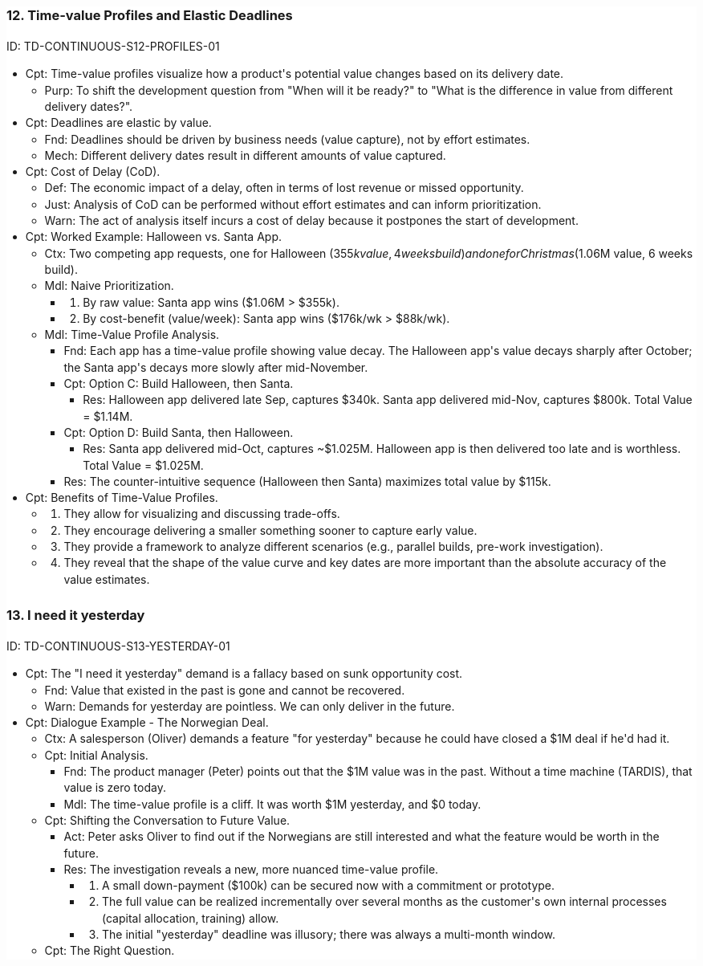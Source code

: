 ### 12. Time-value Profiles and Elastic Deadlines

ID: TD-CONTINUOUS-S12-PROFILES-01

- Cpt: Time-value profiles visualize how a product's potential value changes based on its delivery date.
  - Purp: To shift the development question from "When will it be ready?" to "What is the difference in value from different delivery dates?".
- Cpt: Deadlines are elastic by value.
  - Fnd: Deadlines should be driven by business needs (value capture), not by effort estimates.
  - Mech: Different delivery dates result in different amounts of value captured.
- Cpt: Cost of Delay (CoD).
  - Def: The economic impact of a delay, often in terms of lost revenue or missed opportunity.
  - Just: Analysis of CoD can be performed without effort estimates and can inform prioritization.
  - Warn: The act of analysis itself incurs a cost of delay because it postpones the start of development.
- Cpt: Worked Example: Halloween vs. Santa App.
  - Ctx: Two competing app requests, one for Halloween ($355k value, 4 weeks build) and one for Christmas ($1.06M value, 6 weeks build).
  - Mdl: Naive Prioritization.
    - 1. By raw value: Santa app wins ($1.06M > $355k).
    - 2. By cost-benefit (value/week): Santa app wins ($176k/wk > $88k/wk).
  - Mdl: Time-Value Profile Analysis.
    - Fnd: Each app has a time-value profile showing value decay. The Halloween app's value decays sharply after October; the Santa app's decays more slowly after mid-November.
    - Cpt: Option C: Build Halloween, then Santa.
      - Res: Halloween app delivered late Sep, captures $340k. Santa app delivered mid-Nov, captures $800k. Total Value = $1.14M.
    - Cpt: Option D: Build Santa, then Halloween.
      - Res: Santa app delivered mid-Oct, captures ~$1.025M. Halloween app is then delivered too late and is worthless. Total Value = $1.025M.
    - Res: The counter-intuitive sequence (Halloween then Santa) maximizes total value by $115k.
- Cpt: Benefits of Time-Value Profiles.
  - 1. They allow for visualizing and discussing trade-offs.
  - 2. They encourage delivering a smaller something sooner to capture early value.
  - 3. They provide a framework to analyze different scenarios (e.g., parallel builds, pre-work investigation).
  - 4. They reveal that the shape of the value curve and key dates are more important than the absolute accuracy of the value estimates.

### 13. I need it yesterday

ID: TD-CONTINUOUS-S13-YESTERDAY-01

- Cpt: The "I need it yesterday" demand is a fallacy based on sunk opportunity cost.
  - Fnd: Value that existed in the past is gone and cannot be recovered.
  - Warn: Demands for yesterday are pointless. We can only deliver in the future.
- Cpt: Dialogue Example - The Norwegian Deal.
  - Ctx: A salesperson (Oliver) demands a feature "for yesterday" because he could have closed a $1M deal if he'd had it.
  - Cpt: Initial Analysis.
    - Fnd: The product manager (Peter) points out that the $1M value was in the past. Without a time machine (TARDIS), that value is zero today.
    - Mdl: The time-value profile is a cliff. It was worth $1M yesterday, and $0 today.
  - Cpt: Shifting the Conversation to Future Value.
    - Act: Peter asks Oliver to find out if the Norwegians are still interested and what the feature would be worth in the future.
    - Res: The investigation reveals a new, more nuanced time-value profile.
      - 1. A small down-payment ($100k) can be secured now with a commitment or prototype.
      - 2. The full value can be realized incrementally over several months as the customer's own internal processes (capital allocation, training) allow.
      - 3. The initial "yesterday" deadline was illusory; there was always a multi-month window.
  - Cpt: The Right Question.